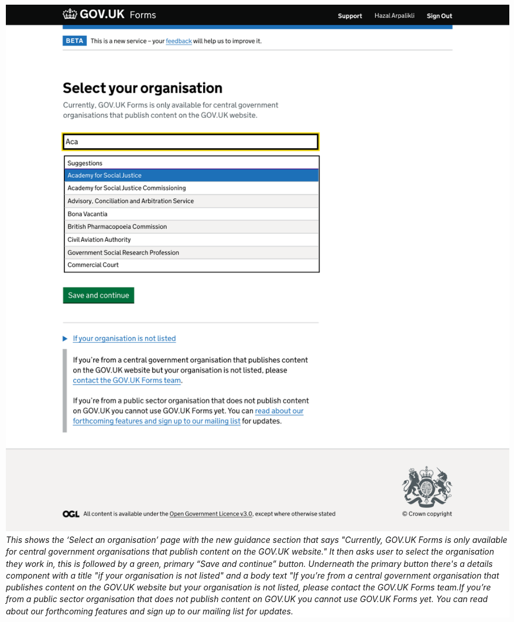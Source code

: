 ![Select an organisation](/design/features/user-management/screenshots-v1/group-admin-screenshots/001-selectorganisation.png)
*This shows the ‘Select an organisation’ page with the new guidance section that says "Currently, GOV.UK Forms is only available for central government organisations that publish content on the GOV.UK website." It then asks user to select the organisation they work in, this is followed by a green, primary “Save and continue” button. Underneath the primary button there's a details component with a title "if your organisation is not listed" and a body text "If you’re from a central government organisation that publishes content on the GOV.UK website but your organisation is not listed, please contact the GOV.UK Forms team.If you’re from a public sector organisation that does not publish content on GOV.UK you cannot use GOV.UK Forms yet. You can read about our forthcoming features and sign up to our mailing list for updates.*
